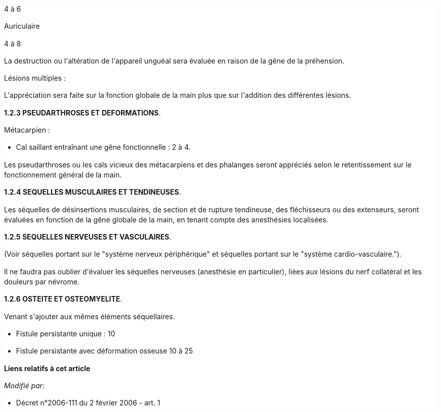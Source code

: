 4 à 6

</td>
      <td width="113">

</td>
    </tr>
    <tr>
      <td valign="top" width="378">

Auriculaire

</td>
      <td width="113">

4 à 8

</td>
      <td width="113">

</td>
    </tr>
  </tbody>
</table>

La destruction ou l'altération de l'appareil unguéal sera évaluée en raison de la gêne de la préhension. 

Lésions multiples : 

L'appréciation sera faite sur la fonction globale de la main plus que sur l'addition des différentes lésions. 

**1.2.3 PSEUDARTHROSES ET DEFORMATIONS**. 

Métacarpien : 

- Cal saillant entraînant une gêne fonctionnelle : 2 à 4. 

Les pseudarthroses ou les cals vicieux des métacarpiens et des phalanges seront appréciés selon le retentissement sur le
fonctionnement général de la main. 

**1.2.4 SEQUELLES MUSCULAIRES ET TENDINEUSES**. 

Les séquelles de désinsertions musculaires, de section et de rupture tendineuse, des fléchisseurs ou des extenseurs, seront
évaluées en fonction de la gêne globale de la main, en tenant compte des anesthésies localisées.

**1.2.5 SEQUELLES NERVEUSES ET VASCULAIRES**.

(Voir séquelles portant sur le "système nerveux périphérique" et séquelles portant sur le "système cardio-vasculaire."). 

Il ne faudra pas oublier d'évaluer les séquelles nerveuses (anesthésie en particulier), liées aux lésions du nerf collatéral
et les douleurs par névrome. 

**1.2.6 OSTEITE ET OSTEOMYELITE**. 

Venant s'ajouter aux mêmes éléments séquellaires. 

- Fistule persistante unique : 10 

- Fistule persistante avec déformation osseuse 10 à 25

**Liens relatifs à cet article**

_Modifié par_:

  - Décret n°2006-111 du 2 février 2006 - art. 1
